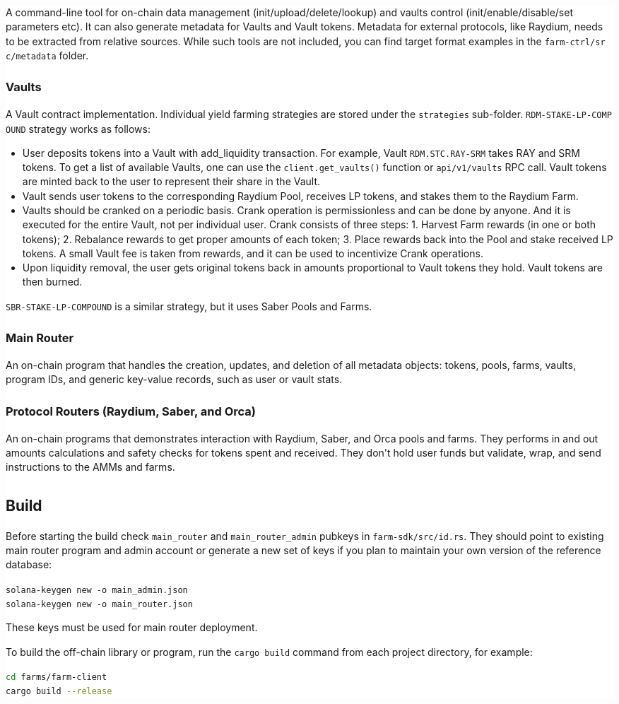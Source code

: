 A command-line tool for on-chain data management (init/upload/delete/lookup) and vaults control (init/enable/disable/set parameters etc). It can also generate metadata for Vaults and Vault tokens. Metadata for external protocols, like Raydium, needs to be extracted from relative sources. While such tools are not included, you can find target format examples in the `farm-ctrl/src/metadata` folder.

### Vaults

A Vault contract implementation. Individual yield farming strategies are stored under the `strategies` sub-folder. `RDM-STAKE-LP-COMPOUND` strategy works as follows:

- User deposits tokens into a Vault with add_liquidity transaction. For example, Vault `RDM.STC.RAY-SRM` takes RAY and SRM tokens. To get a list of available Vaults, one can use the `client.get_vaults()` function or `api/v1/vaults` RPC call. Vault tokens are minted back to the user to represent their share in the Vault.
- Vault sends user tokens to the corresponding Raydium Pool, receives LP tokens, and stakes them to the Raydium Farm.
- Vaults should be cranked on a periodic basis. Crank operation is permissionless and can be done by anyone. And it is executed for the entire Vault, not per individual user. Crank consists of three steps: 1. Harvest Farm rewards (in one or both tokens); 2. Rebalance rewards to get proper amounts of each token; 3. Place rewards back into the Pool and stake received LP tokens. A small Vault fee is taken from rewards, and it can be used to incentivize Crank operations.
- Upon liquidity removal, the user gets original tokens back in amounts proportional to Vault tokens they hold. Vault tokens are then burned.

`SBR-STAKE-LP-COMPOUND` is a similar strategy, but it uses Saber Pools and Farms.

### Main Router

An on-chain program that handles the creation, updates, and deletion of all metadata objects: tokens, pools, farms, vaults, program IDs, and generic key-value records, such as user or vault stats.

### Protocol Routers (Raydium, Saber, and Orca)

An on-chain programs that demonstrates interaction with Raydium, Saber, and Orca pools and farms. They performs in and out amounts calculations and safety checks for tokens spent and received. They don't hold user funds but validate, wrap, and send instructions to the AMMs and farms.

## Build

Before starting the build check `main_router` and `main_router_admin` pubkeys in `farm-sdk/src/id.rs`. They should point to existing main router program and admin account or generate a new set of keys if you plan to maintain your own version of the reference database:

```
solana-keygen new -o main_admin.json
solana-keygen new -o main_router.json
```

These keys must be used for main router deployment.

To build the off-chain library or program, run the `cargo build` command from each project directory, for example:

```sh
cd farms/farm-client
cargo build --release
```
